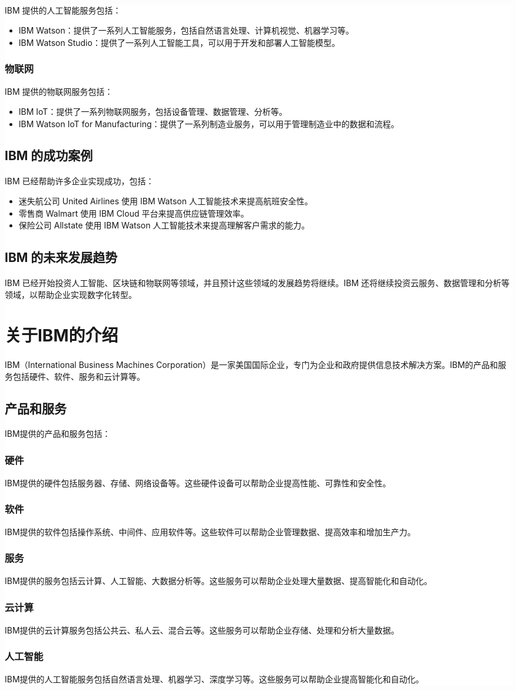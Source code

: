 IBM 提供的人工智能服务包括：

- IBM Watson：提供了一系列人工智能服务，包括自然语言处理、计算机视觉、机器学习等。
- IBM Watson Studio：提供了一系列人工智能工具，可以用于开发和部署人工智能模型。

### 物联网

IBM 提供的物联网服务包括：

- IBM IoT：提供了一系列物联网服务，包括设备管理、数据管理、分析等。
- IBM Watson IoT for Manufacturing：提供了一系列制造业服务，可以用于管理制造业中的数据和流程。

## IBM 的成功案例

IBM 已经帮助许多企业实现成功，包括：

- 迷失航公司 United Airlines 使用 IBM Watson 人工智能技术来提高航班安全性。
- 零售商 Walmart 使用 IBM Cloud 平台来提高供应链管理效率。
- 保险公司 Allstate 使用 IBM Watson 人工智能技术来提高理解客户需求的能力。

## IBM 的未来发展趋势

IBM 已经开始投资人工智能、区块链和物联网等领域，并且预计这些领域的发展趋势将继续。IBM 还将继续投资云服务、数据管理和分析等领域，以帮助企业实现数字化转型。


# 关于IBM的介绍

IBM（International Business Machines Corporation）是一家美国国际企业，专门为企业和政府提供信息技术解决方案。IBM的产品和服务包括硬件、软件、服务和云计算等。

## 产品和服务

IBM提供的产品和服务包括：

### 硬件

IBM提供的硬件包括服务器、存储、网络设备等。这些硬件设备可以帮助企业提高性能、可靠性和安全性。

### 软件

IBM提供的软件包括操作系统、中间件、应用软件等。这些软件可以帮助企业管理数据、提高效率和增加生产力。

### 服务

IBM提供的服务包括云计算、人工智能、大数据分析等。这些服务可以帮助企业处理大量数据、提高智能化和自动化。

### 云计算

IBM提供的云计算服务包括公共云、私人云、混合云等。这些服务可以帮助企业存储、处理和分析大量数据。

### 人工智能

IBM提供的人工智能服务包括自然语言处理、机器学习、深度学习等。这些服务可以帮助企业提高智能化和自动化。
